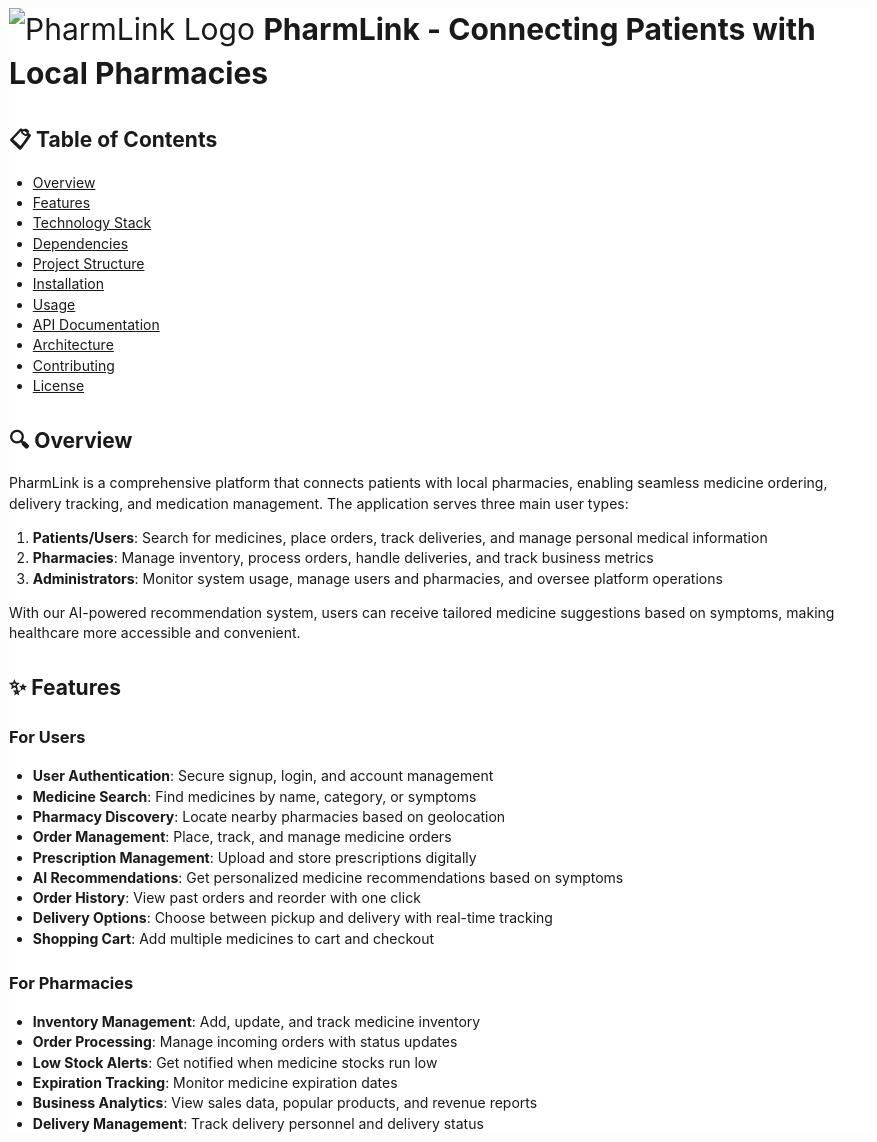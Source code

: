 <p align="left" style="font-size:30px;">
  <img src="https://i.postimg.cc/FRNv1Mdn/favicon-32x32.png" alt="PharmLink Logo" width="32" height="32">
  <strong>PharmLink - Connecting Patients with Local Pharmacies</strong>
</p>



## 📋 Table of Contents
- [Overview](#overview)
- [Features](#features)
- [Technology Stack](#technology-stack)
- [Dependencies](#dependencies)
- [Project Structure](#project-structure)
- [Installation](#installation)
- [Usage](#usage)
- [API Documentation](#api-documentation)
- [Architecture](#architecture)
- [Contributing](#contributing)
- [License](#license)

## 🔍 Overview

PharmLink is a comprehensive platform that connects patients with local pharmacies, enabling seamless medicine ordering, delivery tracking, and medication management. The application serves three main user types:

1. **Patients/Users**: Search for medicines, place orders, track deliveries, and manage personal medical information
2. **Pharmacies**: Manage inventory, process orders, handle deliveries, and track business metrics
3. **Administrators**: Monitor system usage, manage users and pharmacies, and oversee platform operations

With our AI-powered recommendation system, users can receive tailored medicine suggestions based on symptoms, making healthcare more accessible and convenient.

## ✨ Features

### For Users
- **User Authentication**: Secure signup, login, and account management
- **Medicine Search**: Find medicines by name, category, or symptoms
- **Pharmacy Discovery**: Locate nearby pharmacies based on geolocation
- **Order Management**: Place, track, and manage medicine orders
- **Prescription Management**: Upload and store prescriptions digitally
- **AI Recommendations**: Get personalized medicine recommendations based on symptoms
- **Order History**: View past orders and reorder with one click
- **Delivery Options**: Choose between pickup and delivery with real-time tracking
- **Shopping Cart**: Add multiple medicines to cart and checkout

### For Pharmacies
- **Inventory Management**: Add, update, and track medicine inventory
- **Order Processing**: Manage incoming orders with status updates
- **Low Stock Alerts**: Get notified when medicine stocks run low
- **Expiration Tracking**: Monitor medicine expiration dates
- **Business Analytics**: View sales data, popular products, and revenue reports
- **Delivery Management**: Track delivery personnel and delivery status
